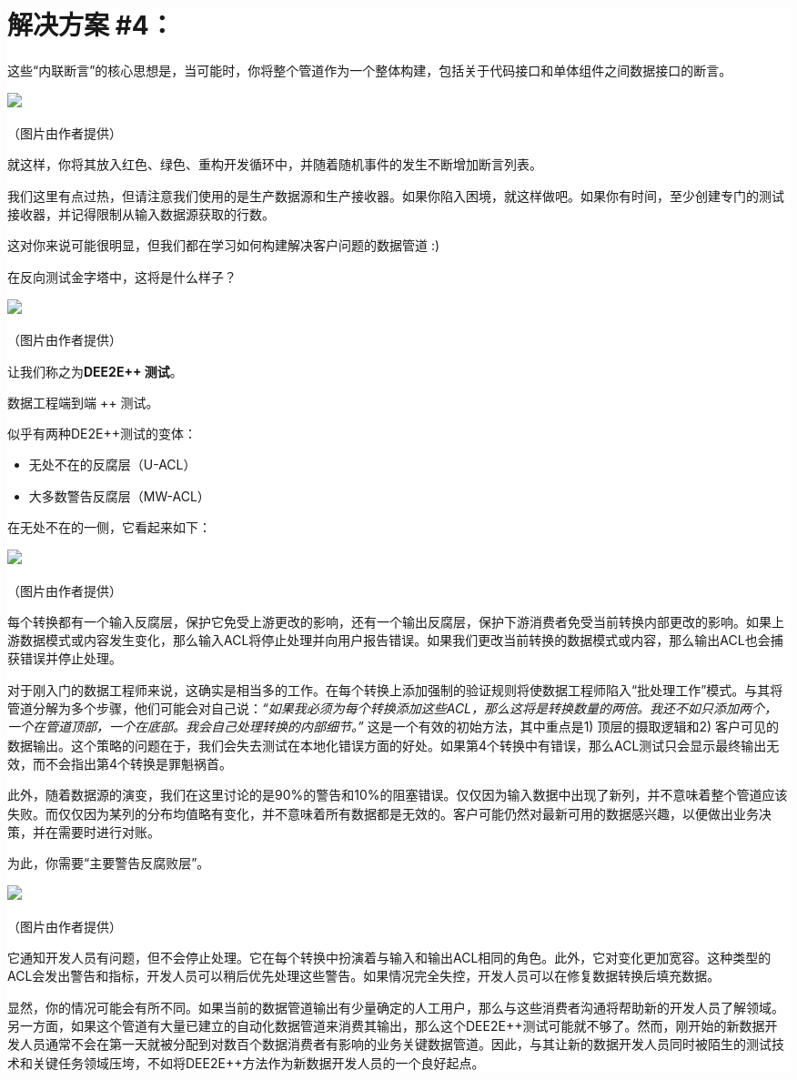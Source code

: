 # 解决方案 #4：

这些“内联断言”的核心思想是，当可能时，你将整个管道作为一个整体构建，包括关于代码接口和单体组件之间数据接口的断言。

![](../Images/95c83461c67b0365f2905b90586c92cd.png)

（图片由作者提供）

就这样，你将其放入红色、绿色、重构开发循环中，并随着随机事件的发生不断增加断言列表。

我们这里有点过热，但请注意我们使用的是生产数据源和生产接收器。如果你陷入困境，就这样做吧。如果你有时间，至少创建专门的测试接收器，并记得限制从输入数据源获取的行数。

这对你来说可能很明显，但我们都在学习如何构建解决客户问题的数据管道 :)

在反向测试金字塔中，这将是什么样子？

![](../Images/3b89b51ec06a237e419cf316492ed513.png)

（图片由作者提供）

让我们称之为**DEE2E++ 测试**。

数据工程端到端 ++ 测试。

似乎有两种DE2E++测试的变体：

+   无处不在的反腐层（U-ACL）

+   大多数警告反腐层（MW-ACL）

在无处不在的一侧，它看起来如下：

![](../Images/6cb69e674c656c37de883a8ac33cfd9c.png)

（图片由作者提供）

每个转换都有一个输入反腐层，保护它免受上游更改的影响，还有一个输出反腐层，保护下游消费者免受当前转换内部更改的影响。如果上游数据模式或内容发生变化，那么输入ACL将停止处理并向用户报告错误。如果我们更改当前转换的数据模式或内容，那么输出ACL也会捕获错误并停止处理。

对于刚入门的数据工程师来说，这确实是相当多的工作。在每个转换上添加强制的验证规则将使数据工程师陷入“批处理工作”模式。与其将管道分解为多个步骤，他们可能会对自己说：*“如果我必须为每个转换添加这些ACL，那么这将是转换数量的两倍。我还不如只添加两个，一个在管道顶部，一个在底部。我会自己处理转换的内部细节。”* 这是一个有效的初始方法，其中重点是1) 顶层的摄取逻辑和2) 客户可见的数据输出。这个策略的问题在于，我们会失去测试在本地化错误方面的好处。如果第4个转换中有错误，那么ACL测试只会显示最终输出无效，而不会指出第4个转换是罪魁祸首。

此外，随着数据源的演变，我们在这里讨论的是90%的警告和10%的阻塞错误。仅仅因为输入数据中出现了新列，并不意味着整个管道应该失败。而仅仅因为某列的分布均值略有变化，并不意味着所有数据都是无效的。客户可能仍然对最新可用的数据感兴趣，以便做出业务决策，并在需要时进行对账。

为此，你需要“主要警告反腐败层”。

![](../Images/d89d19ebdef98e22c424c0419410d5aa.png)

（图片由作者提供）

它通知开发人员有问题，但不会停止处理。它在每个转换中扮演着与输入和输出ACL相同的角色。此外，它对变化更加宽容。这种类型的ACL会发出警告和指标，开发人员可以稍后优先处理这些警告。如果情况完全失控，开发人员可以在修复数据转换后填充数据。

显然，你的情况可能会有所不同。如果当前的数据管道输出有少量确定的人工用户，那么与这些消费者沟通将帮助新的开发人员了解领域。另一方面，如果这个管道有大量已建立的自动化数据管道来消费其输出，那么这个DEE2E++测试可能就不够了。然而，刚开始的新数据开发人员通常不会在第一天就被分配到对数百个数据消费者有影响的业务关键数据管道。因此，与其让新的数据开发人员同时被陌生的测试技术和关键任务领域压垮，不如将DEE2E++方法作为新数据开发人员的一个良好起点。
